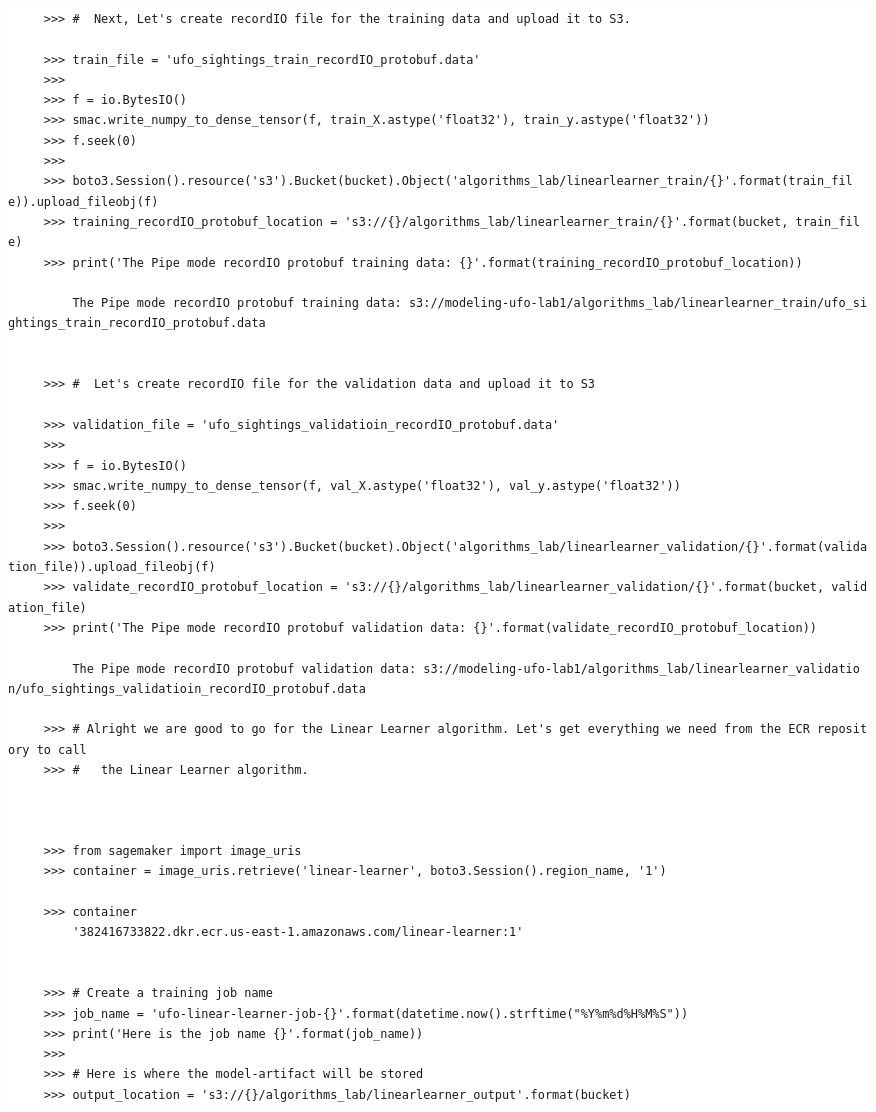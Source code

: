          >>> #  Next, Let's create recordIO file for the training data and upload it to S3.

         >>> train_file = 'ufo_sightings_train_recordIO_protobuf.data'
         >>>
         >>> f = io.BytesIO()
         >>> smac.write_numpy_to_dense_tensor(f, train_X.astype('float32'), train_y.astype('float32'))
         >>> f.seek(0)
         >>>
         >>> boto3.Session().resource('s3').Bucket(bucket).Object('algorithms_lab/linearlearner_train/{}'.format(train_file)).upload_fileobj(f)
         >>> training_recordIO_protobuf_location = 's3://{}/algorithms_lab/linearlearner_train/{}'.format(bucket, train_file)
         >>> print('The Pipe mode recordIO protobuf training data: {}'.format(training_recordIO_protobuf_location))

             The Pipe mode recordIO protobuf training data: s3://modeling-ufo-lab1/algorithms_lab/linearlearner_train/ufo_sightings_train_recordIO_protobuf.data


         >>> #  Let's create recordIO file for the validation data and upload it to S3

         >>> validation_file = 'ufo_sightings_validatioin_recordIO_protobuf.data'
         >>>
         >>> f = io.BytesIO()
         >>> smac.write_numpy_to_dense_tensor(f, val_X.astype('float32'), val_y.astype('float32'))
         >>> f.seek(0)
         >>>
         >>> boto3.Session().resource('s3').Bucket(bucket).Object('algorithms_lab/linearlearner_validation/{}'.format(validation_file)).upload_fileobj(f)
         >>> validate_recordIO_protobuf_location = 's3://{}/algorithms_lab/linearlearner_validation/{}'.format(bucket, validation_file)
         >>> print('The Pipe mode recordIO protobuf validation data: {}'.format(validate_recordIO_protobuf_location))

             The Pipe mode recordIO protobuf validation data: s3://modeling-ufo-lab1/algorithms_lab/linearlearner_validation/ufo_sightings_validatioin_recordIO_protobuf.data

         >>> # Alright we are good to go for the Linear Learner algorithm. Let's get everything we need from the ECR repository to call
         >>> #   the Linear Learner algorithm.



         >>> from sagemaker import image_uris
         >>> container = image_uris.retrieve('linear-learner', boto3.Session().region_name, '1')

         >>> container
             '382416733822.dkr.ecr.us-east-1.amazonaws.com/linear-learner:1'


         >>> # Create a training job name
         >>> job_name = 'ufo-linear-learner-job-{}'.format(datetime.now().strftime("%Y%m%d%H%M%S"))
         >>> print('Here is the job name {}'.format(job_name))
         >>>
         >>> # Here is where the model-artifact will be stored
         >>> output_location = 's3://{}/algorithms_lab/linearlearner_output'.format(bucket)
